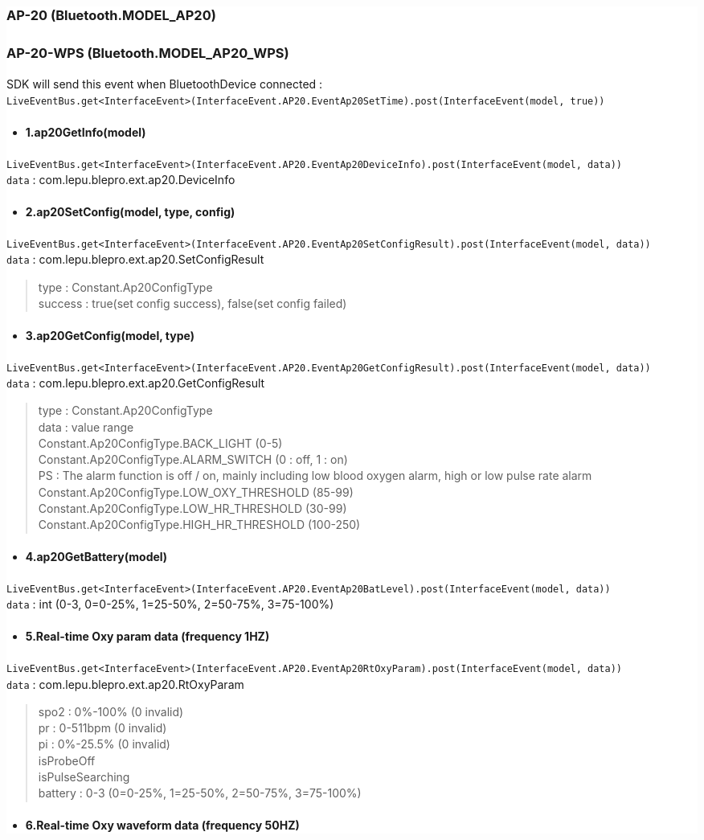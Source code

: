 
### AP-20 (Bluetooth.MODEL_AP20)
### AP-20-WPS (Bluetooth.MODEL_AP20_WPS)

SDK will send this event when BluetoothDevice connected :   
`LiveEventBus.get<InterfaceEvent>(InterfaceEvent.AP20.EventAp20SetTime).post(InterfaceEvent(model, true))` 

+ #### 1.ap20GetInfo(model)

`LiveEventBus.get<InterfaceEvent>(InterfaceEvent.AP20.EventAp20DeviceInfo).post(InterfaceEvent(model, data))`  
`data` : com.lepu.blepro.ext.ap20.DeviceInfo

+ #### 2.ap20SetConfig(model, type, config)

`LiveEventBus.get<InterfaceEvent>(InterfaceEvent.AP20.EventAp20SetConfigResult).post(InterfaceEvent(model, data))`  
`data` : com.lepu.blepro.ext.ap20.SetConfigResult
> type : Constant.Ap20ConfigType  
> success : true(set config success), false(set config failed)

+ #### 3.ap20GetConfig(model, type)

`LiveEventBus.get<InterfaceEvent>(InterfaceEvent.AP20.EventAp20GetConfigResult).post(InterfaceEvent(model, data))`  
`data` : com.lepu.blepro.ext.ap20.GetConfigResult
> type : Constant.Ap20ConfigType  
> data : value range  
> Constant.Ap20ConfigType.BACK_LIGHT (0-5)  
> Constant.Ap20ConfigType.ALARM_SWITCH (0 : off, 1 : on)  
> PS : The alarm function is off / on, mainly including low blood oxygen alarm, high or low pulse rate alarm  
> Constant.Ap20ConfigType.LOW_OXY_THRESHOLD (85-99)  
> Constant.Ap20ConfigType.LOW_HR_THRESHOLD (30-99)  
> Constant.Ap20ConfigType.HIGH_HR_THRESHOLD (100-250)

+ #### 4.ap20GetBattery(model)
 
`LiveEventBus.get<InterfaceEvent>(InterfaceEvent.AP20.EventAp20BatLevel).post(InterfaceEvent(model, data))`  
`data` : int (0-3, 0=0-25%, 1=25-50%, 2=50-75%, 3=75-100%)

+ #### 5.Real-time Oxy param data (frequency 1HZ)

`LiveEventBus.get<InterfaceEvent>(InterfaceEvent.AP20.EventAp20RtOxyParam).post(InterfaceEvent(model, data))`  
`data` : com.lepu.blepro.ext.ap20.RtOxyParam
> spo2 : 0%-100% (0 invalid)  
> pr : 0-511bpm (0 invalid)  
> pi : 0%-25.5% (0 invalid)  
> isProbeOff  
> isPulseSearching  
> battery : 0-3 (0=0-25%, 1=25-50%, 2=50-75%, 3=75-100%)

+ #### 6.Real-time Oxy waveform data (frequency 50HZ)
